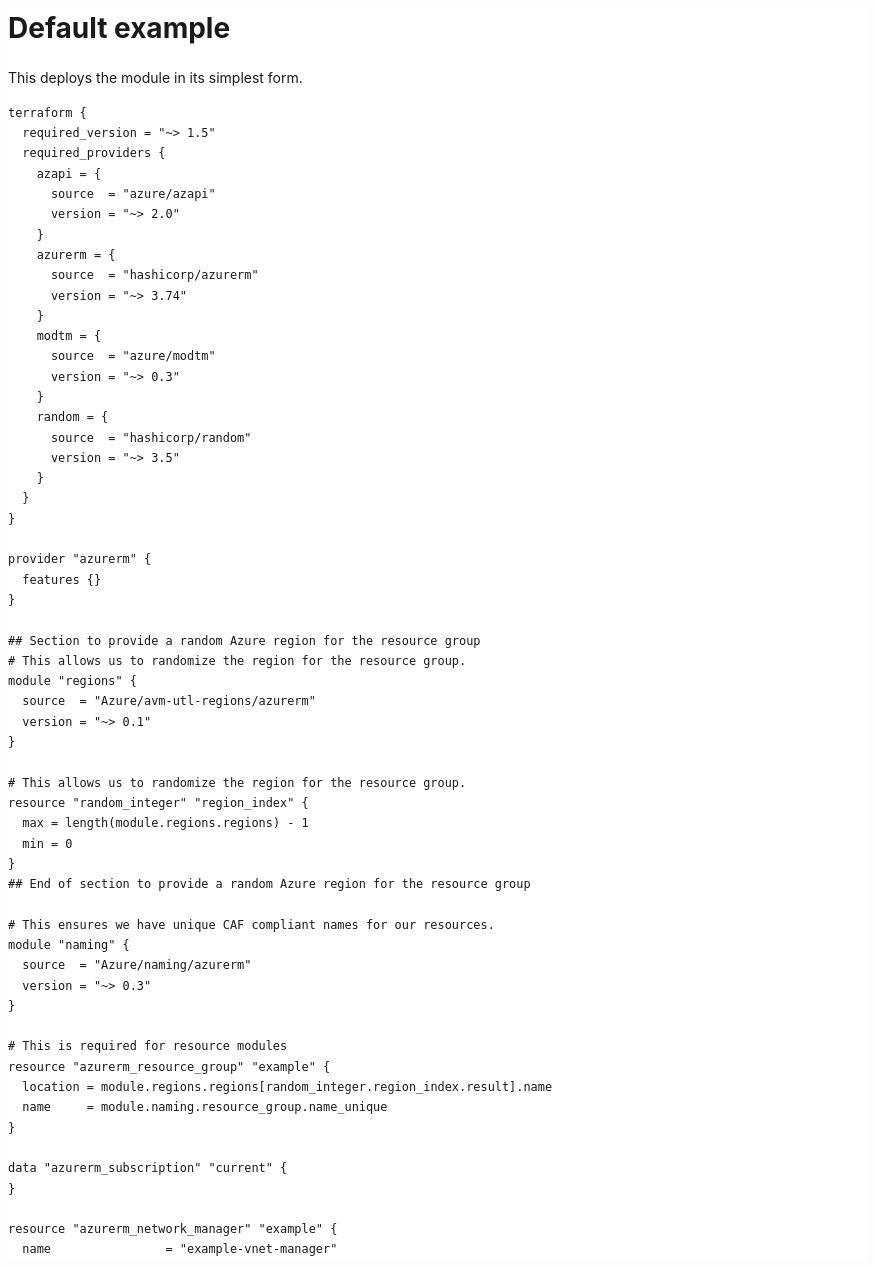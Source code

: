 
# Default example

This deploys the module in its simplest form.

```hcl
terraform {
  required_version = "~> 1.5"
  required_providers {
    azapi = {
      source  = "azure/azapi"
      version = "~> 2.0"
    }
    azurerm = {
      source  = "hashicorp/azurerm"
      version = "~> 3.74"
    }
    modtm = {
      source  = "azure/modtm"
      version = "~> 0.3"
    }
    random = {
      source  = "hashicorp/random"
      version = "~> 3.5"
    }
  }
}

provider "azurerm" {
  features {}
}

## Section to provide a random Azure region for the resource group
# This allows us to randomize the region for the resource group.
module "regions" {
  source  = "Azure/avm-utl-regions/azurerm"
  version = "~> 0.1"
}

# This allows us to randomize the region for the resource group.
resource "random_integer" "region_index" {
  max = length(module.regions.regions) - 1
  min = 0
}
## End of section to provide a random Azure region for the resource group

# This ensures we have unique CAF compliant names for our resources.
module "naming" {
  source  = "Azure/naming/azurerm"
  version = "~> 0.3"
}

# This is required for resource modules
resource "azurerm_resource_group" "example" {
  location = module.regions.regions[random_integer.region_index.result].name
  name     = module.naming.resource_group.name_unique
}

data "azurerm_subscription" "current" {
}

resource "azurerm_network_manager" "example" {
  name                = "example-vnet-manager"
```
